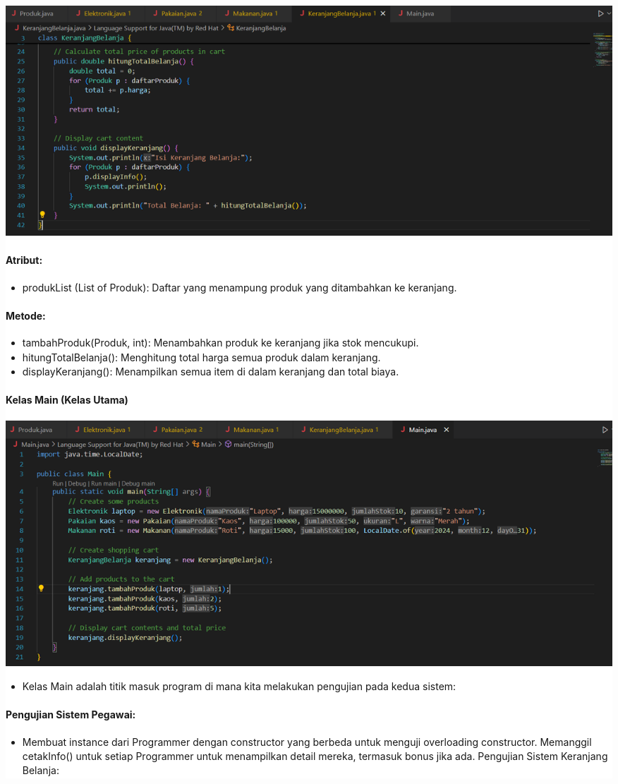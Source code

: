 ![image](ss/ss12.png)

#### Atribut:
- produkList (List of Produk): Daftar yang menampung produk yang ditambahkan ke keranjang.
#### Metode:
- tambahProduk(Produk, int): Menambahkan produk ke keranjang jika stok mencukupi.
- hitungTotalBelanja(): Menghitung total harga semua produk dalam keranjang.
- displayKeranjang(): Menampilkan semua item di dalam keranjang dan total biaya.

#### Kelas Main (Kelas Utama)
![image](ss/ss13.png)
- Kelas Main adalah titik masuk program di mana kita melakukan pengujian pada kedua sistem:

#### Pengujian Sistem Pegawai:

- Membuat instance dari Programmer dengan constructor yang berbeda untuk menguji overloading constructor.
Memanggil cetakInfo() untuk setiap Programmer untuk menampilkan detail mereka, termasuk bonus jika ada.
Pengujian Sistem Keranjang Belanja:
